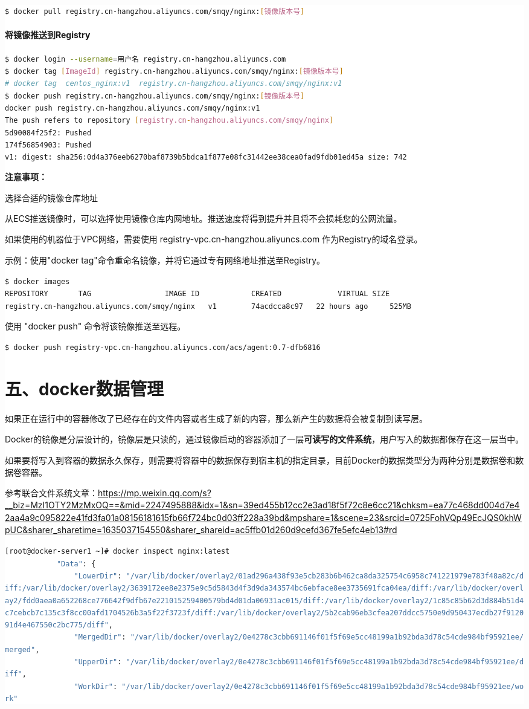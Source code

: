 ```bash
$ docker pull registry.cn-hangzhou.aliyuncs.com/smqy/nginx:[镜像版本号]
```

#### 将镜像推送到Registry

```bash
$ docker login --username=用户名 registry.cn-hangzhou.aliyuncs.com
$ docker tag [ImageId] registry.cn-hangzhou.aliyuncs.com/smqy/nginx:[镜像版本号]
# docker tag  centos_nginx:v1  registry.cn-hangzhou.aliyuncs.com/smqy/nginx:v1
$ docker push registry.cn-hangzhou.aliyuncs.com/smqy/nginx:[镜像版本号]
docker push registry.cn-hangzhou.aliyuncs.com/smqy/nginx:v1
The push refers to repository [registry.cn-hangzhou.aliyuncs.com/smqy/nginx]
5d90084f25f2: Pushed
174f56854903: Pushed
v1: digest: sha256:0d4a376eeb6270baf8739b5bdca1f877e08fc31442ee38cea0fad9fdb01ed45a size: 742
```



**注意事项：**

选择合适的镜像仓库地址

从ECS推送镜像时，可以选择使用镜像仓库内网地址。推送速度将得到提升并且将不会损耗您的公网流量。

如果使用的机器位于VPC网络，需要使用 registry-vpc.cn-hangzhou.aliyuncs.com 作为Registry的域名登录。

示例：使用"docker tag"命令重命名镜像，并将它通过专有网络地址推送至Registry。

```bash
$ docker images
REPOSITORY       TAG                 IMAGE ID            CREATED             VIRTUAL SIZE
registry.cn-hangzhou.aliyuncs.com/smqy/nginx   v1        74acdcca8c97   22 hours ago     525MB
```

使用 "docker push" 命令将该镜像推送至远程。

```bash
$ docker push registry-vpc.cn-hangzhou.aliyuncs.com/acs/agent:0.7-dfb6816
```



# 五、docker数据管理

如果正在运行中的容器修改了已经存在的文件内容或者生成了新的内容，那么新产生的数据将会被复制到读写层。

Docker的镜像是分层设计的，镜像层是只读的，通过镜像启动的容器添加了一层**可读写的文件系统**，用户写入的数据都保存在这一层当中。

如果要将写入到容器的数据永久保存，则需要将容器中的数据保存到宿主机的指定目录，目前Docker的数据类型分为两种分别是数据卷和数据卷容器。

参考联合文件系统文章：https://mp.weixin.qq.com/s?__biz=MzI1OTY2MzMxOQ==&mid=2247495888&idx=1&sn=39ed455b12cc2e3ad18f5f72c8e6cc21&chksm=ea77c468dd004d7e42aa4a9c095822e41fd3fa01a08156181615fb66f724bc0d03ff228a39bd&mpshare=1&scene=23&srcid=0725FohVQp49EcJQS0khWpUC&sharer_sharetime=1635037154550&sharer_shareid=ac5ffb01d260d9cefd367fe5efc4eb13#rd

```bash
[root@docker-server1 ~]# docker inspect nginx:latest 
            "Data": {
                "LowerDir": "/var/lib/docker/overlay2/01ad296a438f93e5cb283b6b462ca8da325754c6958c741221979e783f48a82c/diff:/var/lib/docker/overlay2/3639172ee8e2375e9c5d5843d4f3d9da343574bc6ebface8ee3735691fca04ea/diff:/var/lib/docker/overlay2/fdd0aea0a652268ce776642f9dfb67e221015259400579bd4d01da06931ac015/diff:/var/lib/docker/overlay2/1c85c85b62d3d884b51d4c7cebcb7c135c3f8cc00afd1704526b3a5f22f3723f/diff:/var/lib/docker/overlay2/5b2cab96eb3cfea207ddcc5750e9d950437ecdb27f912091d4e467550c2bc775/diff",
                "MergedDir": "/var/lib/docker/overlay2/0e4278c3cbb691146f01f5f69e5cc48199a1b92bda3d78c54cde984bf95921ee/merged",
                "UpperDir": "/var/lib/docker/overlay2/0e4278c3cbb691146f01f5f69e5cc48199a1b92bda3d78c54cde984bf95921ee/diff",
                "WorkDir": "/var/lib/docker/overlay2/0e4278c3cbb691146f01f5f69e5cc48199a1b92bda3d78c54cde984bf95921ee/work"
```